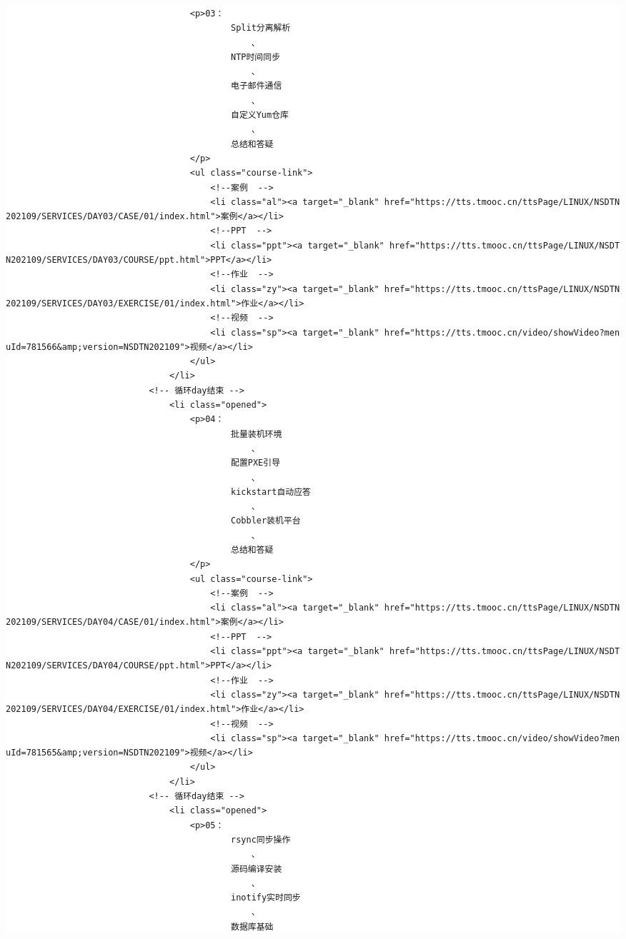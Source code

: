                                    		<p>03：
                                   				Split分离解析
                                   					、
                                   				NTP时间同步
                                   					、
                                   				电子邮件通信
                                   					、
                                   				自定义Yum仓库
                                   					、
                                   				总结和答疑
                                   		</p>
                                    	<ul class="course-link">
                                    		<!--案例  -->
                                        	<li class="al"><a target="_blank" href="https://tts.tmooc.cn/ttsPage/LINUX/NSDTN202109/SERVICES/DAY03/CASE/01/index.html">案例</a></li>
                                        	<!--PPT  -->
                                        	<li class="ppt"><a target="_blank" href="https://tts.tmooc.cn/ttsPage/LINUX/NSDTN202109/SERVICES/DAY03/COURSE/ppt.html">PPT</a></li>
                                        	<!--作业  -->
                                        	<li class="zy"><a target="_blank" href="https://tts.tmooc.cn/ttsPage/LINUX/NSDTN202109/SERVICES/DAY03/EXERCISE/01/index.html">作业</a></li>
                                        	<!--视频  -->
                                        	<li class="sp"><a target="_blank" href="https://tts.tmooc.cn/video/showVideo?menuId=781566&amp;version=NSDTN202109">视频</a></li>
                                    	</ul>
                                	</li>
                                <!-- 循环day结束 -->
                                	<li class="opened">
                                   		<p>04：
                                   				批量装机环境
                                   					、
                                   				配置PXE引导
                                   					、
                                   				kickstart自动应答
                                   					、
                                   				Cobbler装机平台
                                   					、
                                   				总结和答疑
                                   		</p>
                                    	<ul class="course-link">
                                    		<!--案例  -->
                                        	<li class="al"><a target="_blank" href="https://tts.tmooc.cn/ttsPage/LINUX/NSDTN202109/SERVICES/DAY04/CASE/01/index.html">案例</a></li>
                                        	<!--PPT  -->
                                        	<li class="ppt"><a target="_blank" href="https://tts.tmooc.cn/ttsPage/LINUX/NSDTN202109/SERVICES/DAY04/COURSE/ppt.html">PPT</a></li>
                                        	<!--作业  -->
                                        	<li class="zy"><a target="_blank" href="https://tts.tmooc.cn/ttsPage/LINUX/NSDTN202109/SERVICES/DAY04/EXERCISE/01/index.html">作业</a></li>
                                        	<!--视频  -->
                                        	<li class="sp"><a target="_blank" href="https://tts.tmooc.cn/video/showVideo?menuId=781565&amp;version=NSDTN202109">视频</a></li>
                                    	</ul>
                                	</li>
                                <!-- 循环day结束 -->
                                	<li class="opened">
                                   		<p>05：
                                   				rsync同步操作
                                   					、
                                   				源码编译安装
                                   					、
                                   				inotify实时同步
                                   					、
                                   				数据库基础